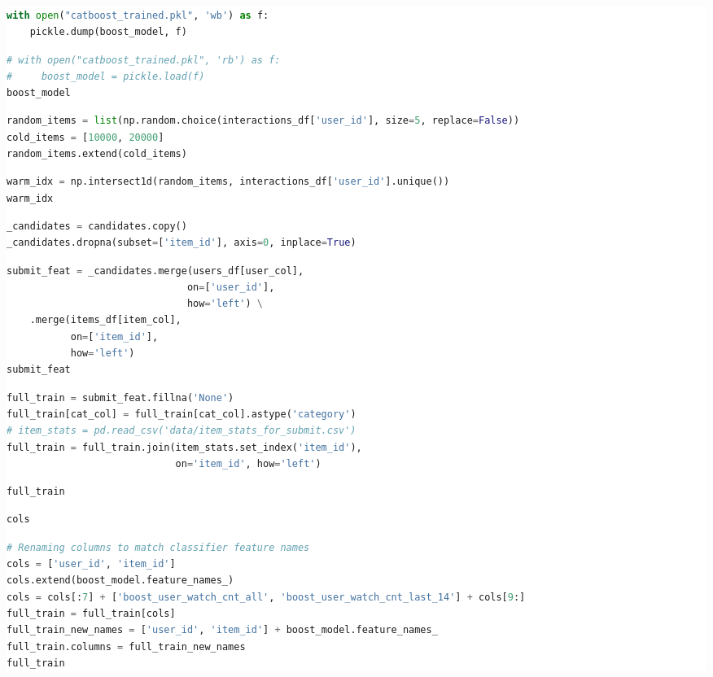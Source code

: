 ```python id="KH3ZUwyqmS-f"
with open("catboost_trained.pkl", 'wb') as f:
    pickle.dump(boost_model, f)
```

```python colab={"base_uri": "https://localhost:8080/"} executionInfo={"elapsed": 5, "status": "ok", "timestamp": 1642188107612, "user": {"displayName": "Sparsh Agarwal", "photoUrl": "https://lh3.googleusercontent.com/a/default-user=s64", "userId": "13037694610922482904"}, "user_tz": -330} id="NRchFAmAPdBh" outputId="b3675f02-b241-4c38-8d08-095ffc172f50"
# with open("catboost_trained.pkl", 'rb') as f:
#     boost_model = pickle.load(f)
boost_model
```

```python id="X0yG3zmjPqC1"
random_items = list(np.random.choice(interactions_df['user_id'], size=5, replace=False))
cold_items = [10000, 20000]
random_items.extend(cold_items)
```

```python colab={"base_uri": "https://localhost:8080/"} executionInfo={"elapsed": 15, "status": "ok", "timestamp": 1642188281959, "user": {"displayName": "Sparsh Agarwal", "photoUrl": "https://lh3.googleusercontent.com/a/default-user=s64", "userId": "13037694610922482904"}, "user_tz": -330} id="JBqnIdlKQFIy" outputId="6e1a8e42-562f-4ad9-a45f-f196fc4e5f74"
warm_idx = np.intersect1d(random_items, interactions_df['user_id'].unique())
warm_idx
```

```python id="xvkws1XHQP1O"
_candidates = candidates.copy()
_candidates.dropna(subset=['item_id'], axis=0, inplace=True)
```

```python colab={"base_uri": "https://localhost:8080/", "height": 488} executionInfo={"elapsed": 1745, "status": "ok", "timestamp": 1642188284831, "user": {"displayName": "Sparsh Agarwal", "photoUrl": "https://lh3.googleusercontent.com/a/default-user=s64", "userId": "13037694610922482904"}, "user_tz": -330} id="DmhCuWoOQgA4" outputId="38d1ca58-104c-4aca-c15f-3c5f70bc9510"
submit_feat = _candidates.merge(users_df[user_col],
                               on=['user_id'],
                               how='left') \
    .merge(items_df[item_col],
           on=['item_id'],
           how='left')
submit_feat
```

```python id="P00tQC_ZQrYm"
full_train = submit_feat.fillna('None')
full_train[cat_col] = full_train[cat_col].astype('category')
# item_stats = pd.read_csv('data/item_stats_for_submit.csv')
full_train = full_train.join(item_stats.set_index('item_id'),
                             on='item_id', how='left')
```

```python colab={"base_uri": "https://localhost:8080/", "height": 488} executionInfo={"elapsed": 733, "status": "ok", "timestamp": 1642188360258, "user": {"displayName": "Sparsh Agarwal", "photoUrl": "https://lh3.googleusercontent.com/a/default-user=s64", "userId": "13037694610922482904"}, "user_tz": -330} id="mwa-Fp1wDbW-" outputId="a80d2a9c-dba5-4d17-f339-dea2e3894792"
full_train
```

```python colab={"base_uri": "https://localhost:8080/"} executionInfo={"elapsed": 892, "status": "ok", "timestamp": 1642188385461, "user": {"displayName": "Sparsh Agarwal", "photoUrl": "https://lh3.googleusercontent.com/a/default-user=s64", "userId": "13037694610922482904"}, "user_tz": -330} id="5vqmW3AADiFL" outputId="72dc7b75-7c6a-4d58-f554-01f8a3a76b78"
cols
```

```python colab={"base_uri": "https://localhost:8080/", "height": 488} executionInfo={"elapsed": 1394, "status": "ok", "timestamp": 1642188508132, "user": {"displayName": "Sparsh Agarwal", "photoUrl": "https://lh3.googleusercontent.com/a/default-user=s64", "userId": "13037694610922482904"}, "user_tz": -330} id="i96FiqviQu42" outputId="679f1b7a-7de9-46b7-a850-ddeeeedcf102"
# Renaming columns to match classifier feature names
cols = ['user_id', 'item_id']
cols.extend(boost_model.feature_names_)
cols = cols[:7] + ['boost_user_watch_cnt_all', 'boost_user_watch_cnt_last_14'] + cols[9:]
full_train = full_train[cols]
full_train_new_names = ['user_id', 'item_id'] + boost_model.feature_names_
full_train.columns = full_train_new_names
full_train
```
